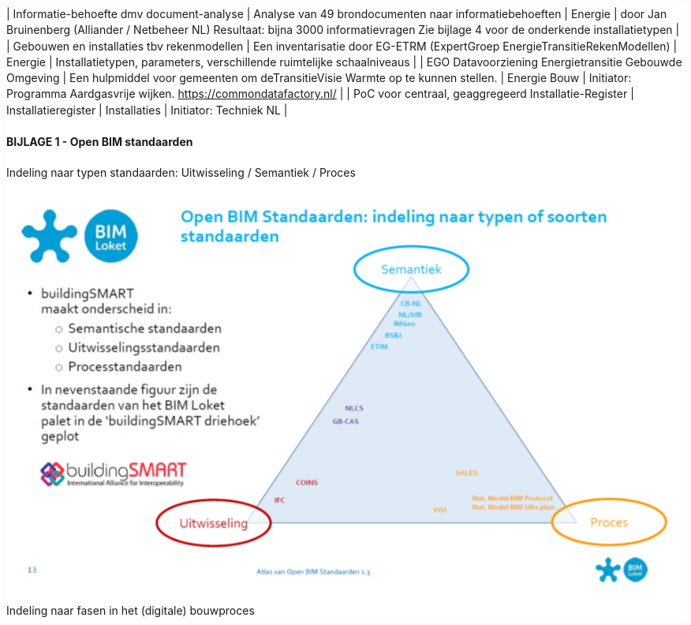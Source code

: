 | Informatie-behoefte dmv document-analyse                             | Analyse van 49 brondocumenten naar informatiebehoeften                         | Energie                                           | door Jan Bruinenberg (Alliander / Netbeheer NL) Resultaat: bijna 3000 informatievragen Zie bijlage 4 voor de onderkende installatietypen               |
| Gebouwen en installaties tbv rekenmodellen                           | Een inventarisatie door EG-ETRM (ExpertGroep EnergieTransitieRekenModellen)    | Energie                                           | Installatietypen, parameters, verschillende ruimtelijke schaalniveaus                                                                                  |
| EGO Datavoorziening Energietransitie Gebouwde Omgeving               | Een hulpmiddel voor gemeenten om deTransitieVisie Warmte op te kunnen stellen. | Energie Bouw                                      | Initiator: Programma Aardgasvrije wijken. <https://commondatafactory.nl/>                                                                              |
| PoC voor centraal, geaggregeerd Installatie-Register                 | Installatieregister                                                            | Installaties                                      | Initiator: Techniek NL                                                                                                                                 |

#### BIJLAGE 1 - Open BIM standaarden

Indeling naar typen standaarden: Uitwisseling / Semantiek / Proces

![](media/b312b45581564534dcd1f1f199ae2871.png)

Indeling naar fasen in het (digitale) bouwproces
